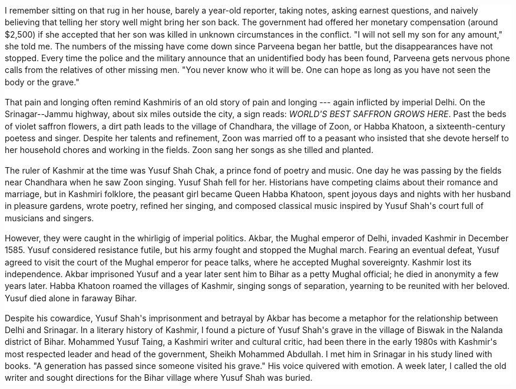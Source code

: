 I remember sitting on that rug in her house, barely a year-old
reporter, taking notes, asking earnest questions, and naively believing
that telling her story well might bring her son back. The government had
offered her monetary compensation (around $2,500) if she accepted
that her son was killed in unknown circumstances in the conflict. "I
will not sell my son for any amount," she told me. The numbers of the
missing have come down since Parveena began her battle, but the disappearances
have not stopped. Every time the police and the military
announce that an unidentified body has been found, Parveena gets nervous
phone calls from the relatives of other missing men. "You never
know who it will be. One can hope as long as you have not seen the
body or the grave."

That pain and longing often remind Kashmiris of an old story of pain
and longing --- again inflicted by imperial Delhi. On the Srinagar--Jammu
highway, about six miles outside the city, a sign reads: _WORLD'S BEST SAFFRON
GROWS HERE_. Past the beds of violet saffron flowers, a dirt path leads
to the village of Chandhara, the village of Zoon, or Habba Khatoon, a
sixteenth-century poetess and singer. Despite her talents and refinement,
Zoon was married off to a peasant who insisted that she devote
herself to her household chores and working in the fields. Zoon sang her
songs as she tilled and planted.

The ruler of Kashmir at the time was Yusuf Shah Chak, a prince fond
of poetry and music. One day he was passing by the fields near Chandhara
when he saw Zoon singing. Yusuf Shah fell for her. Historians have competing
claims about their romance and marriage, but in Kashmiri folklore,
the peasant girl became Queen Habba Khatoon, spent joyous days
and nights with her husband in pleasure gardens, wrote poetry, refined
her singing, and composed classical music inspired by Yusuf Shah's court
full of musicians and singers.

However, they were caught in the whirligig of imperial politics.
Akbar, the Mughal emperor of Delhi, invaded Kashmir in December 1585.
Yusuf considered resistance futile, but his army fought and stopped
the Mughal march. Fearing an eventual defeat, Yusuf agreed to visit the
court of the Mughal emperor for peace talks, where he accepted Mughal
sovereignty. Kashmir lost its independence. Akbar imprisoned Yusuf and
a year later sent him to Bihar as a petty Mughal official; he died in anonymity
a few years later. Habba Khatoon roamed the villages of Kashmir,
singing songs of separation, yearning to be reunited with her beloved.
Yusuf died alone in faraway Bihar.

Despite his cowardice, Yusuf Shah's imprisonment and betrayal by
Akbar has become a metaphor for the relationship between Delhi and
Srinagar. In a literary history of Kashmir, I found a picture of Yusuf Shah's
grave in the village of Biswak in the Nalanda district of Bihar. Mohammed
Yusuf Taing, a Kashmiri writer and cultural critic, had been there
in the early 1980s with Kashmir's most respected leader and head of the
government, Sheikh Mohammed Abdullah. I met him in Srinagar in his
study lined with books. "A generation has passed since someone visited
his grave." His voice quivered with emotion. A week later, I called the
old writer and sought directions for the Bihar village where Yusuf Shah
was buried.

